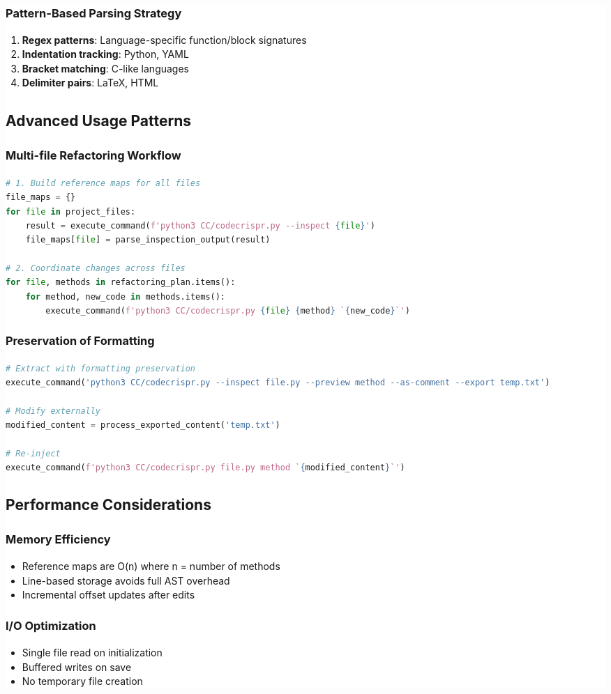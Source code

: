 ### Pattern-Based Parsing Strategy

1. **Regex patterns**: Language-specific function/block signatures
2. **Indentation tracking**: Python, YAML
3. **Bracket matching**: C-like languages
4. **Delimiter pairs**: LaTeX, HTML

## Advanced Usage Patterns

### Multi-file Refactoring Workflow

```python
# 1. Build reference maps for all files
file_maps = {}
for file in project_files:
    result = execute_command(f'python3 CC/codecrispr.py --inspect {file}')
    file_maps[file] = parse_inspection_output(result)

# 2. Coordinate changes across files
for file, methods in refactoring_plan.items():
    for method, new_code in methods.items():
        execute_command(f'python3 CC/codecrispr.py {file} {method} `{new_code}`')
```

### Preservation of Formatting

```python
# Extract with formatting preservation
execute_command('python3 CC/codecrispr.py --inspect file.py --preview method --as-comment --export temp.txt')

# Modify externally
modified_content = process_exported_content('temp.txt')

# Re-inject
execute_command(f'python3 CC/codecrispr.py file.py method `{modified_content}`')
```

## Performance Considerations

### Memory Efficiency

- Reference maps are O(n) where n = number of methods
- Line-based storage avoids full AST overhead
- Incremental offset updates after edits

### I/O Optimization

- Single file read on initialization
- Buffered writes on save
- No temporary file creation
